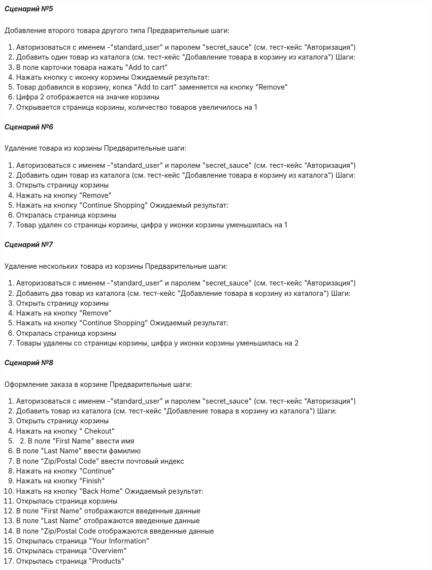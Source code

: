 ##### Сценарий №5
Добавление второго товара другого типа
Предварительные шаги:
1. Авторизоваться с  именем -"standard_user" и паролем "secret_sauce" (см. тест-кейс "Авторизация")
2. Добавить один товар из каталога (см. тест-кейс "Добавление товара в корзину из каталога") 
Шаги: 
1. В поле карточки товара нажать "Add to cart"
2. Нажать кнопку с иконку корзины
Ожидаемый результат:
1. Товар добавился в корзину, копка "Add to cart" заменяется на кнопку "Remove"
2. Цифра 2 отображается на значке корзины
3. Открывается страница корзины, количество товаров увеличилось на 1

##### Сценарий №6
Удаление товара из корзины
Предварительные шаги:
1. Авторизоваться с  именем -"standard_user" и паролем "secret_sauce" (см. тест-кейс "Авторизация")
2. Добавить один товар из каталога (см. тест-кейс "Добавление товара в корзину из каталога") 
Шаги: 
1. Открыть страницу корзины 
2.  Нажать на кнопку "Remove"
3. Нажать на кнопку "Continue Shopping"
Ожидаемый результат:
1. Откралась страница корзины
2. Товар удален со страницы корзины,  цифра у иконки корзины уменьшилась на 1

##### Сценарий №7
Удаление нескольких товара из корзины
Предварительные шаги:
1. Авторизоваться с  именем -"standard_user" и паролем "secret_sauce" (см. тест-кейс "Авторизация")
2. Добавить два товар из каталога (см. тест-кейс "Добавление товара в корзину из каталога") 
Шаги: 
1. Открыть страницу корзины 
2.  Нажать на кнопку "Remove" 
3. Нажать на кнопку "Continue Shopping"
Ожидаемый результат:
1. Откралась страница корзины
2. Товары удалены со страницы корзины,  цифра у иконки корзины уменьшилась на 2

##### Сценарий №8
Оформление заказа в корзине 
Предварительные шаги:
1. Авторизоваться с  именем -"standard_user" и паролем "secret_sauce" (см. тест-кейс "Авторизация")
2. Добавить товар из каталога (см. тест-кейс "Добавление товара в корзину из каталога") 
Шаги: 
1. Открыть страницу корзины 
2.  Нажать на кнопку " Chekout" 
3. 2. В поле "First Name" ввести имя
4. В поле "Last Name" ввести фамилию
5. В поле "Zip/Postal Code" ввести почтовый индекс
6.  Нажать на кнопку  "Continue" 
7. Нажать на кнопку  "Finish" 
8. Нажать на кнопку  "Back Home" 
Ожидаемый результат:
1. Открылась страница корзины
2. В поле "First Name" отображаются введенные данные
3. В поле "Last Name"  отображаются введенные данные
4. В поле "Zip/Postal Code  отображаются введенные данные
5. Открылась страница "Your Information"
6. Открылась страница "Overviem"
7. Открылась страница "Products"
